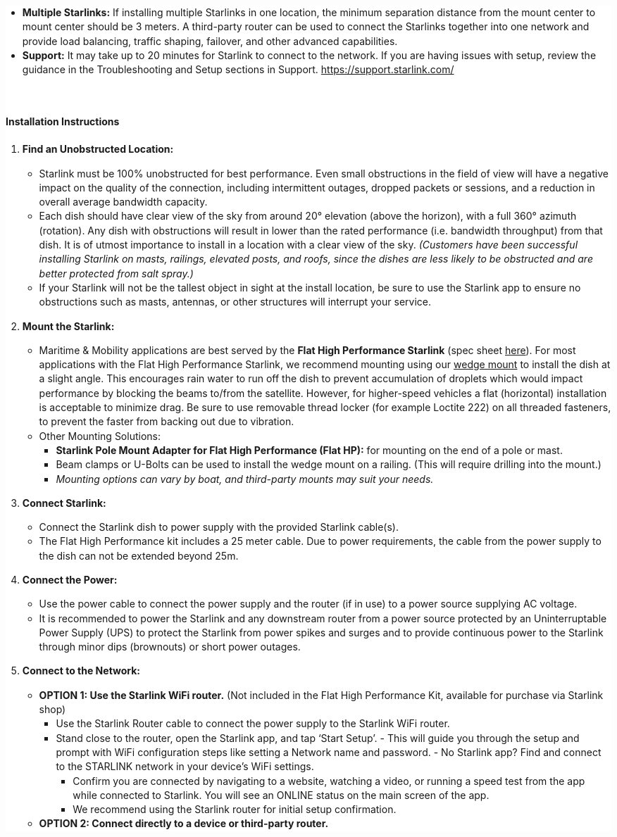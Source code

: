   * **Multiple Starlinks:** If installing multiple Starlinks in one location, the minimum separation distance from the mount center to mount center should be 3 meters. A third-party router can be used to connect the Starlinks together into one network and provide load balancing, traffic shaping, failover, and other advanced capabilities.
  * **Support:** It may take up to 20 minutes for Starlink to connect to the network. If you are having issues with setup, review the guidance in the Troubleshooting and Setup sections in Support. <https://support.starlink.com/>


​
​
#### Installation Instructions
  1. **Find an Unobstructed Location:**
     * Starlink must be 100% unobstructed for best performance. Even small obstructions in the field of view will have a negative impact on the quality of the connection, including intermittent outages, dropped packets or sessions, and a reduction in overall average bandwidth capacity.
     * Each dish should have clear view of the sky from around 20° elevation (above the horizon), with a full 360° azimuth (rotation). Any dish with obstructions will result in lower than the rated performance (i.e. bandwidth throughput) from that dish. It is of utmost importance to install in a location with a clear view of the sky. _(Customers have been successful installing Starlink on masts, railings, elevated posts, and roofs, since the dishes are less likely to be obstructed and are better protected from salt spray.)_
     * If your Starlink will not be the tallest object in sight at the install location, be sure to use the Starlink app to ensure no obstructions such as masts, antennas, or other structures will interrupt your service.
  2. **Mount the Starlink:**
     * Maritime & Mobility applications are best served by the **Flat High Performance Starlink** (spec sheet [here](https://www.starlink.com/support/article/<https:/www.starlink.com/specifications?spec=3>)). For most applications with the Flat High Performance Starlink, we recommend mounting using our [wedge mount](https://www.starlink.com/support/article/<https:/www.starlink.com/public-files/WedgeMountGuide_MobileHP_English.pdf>) to install the dish at a slight angle. This encourages rain water to run off the dish to prevent accumulation of droplets which would impact performance by blocking the beams to/from the satellite. However, for higher-speed vehicles a flat (horizontal) installation is acceptable to minimize drag. Be sure to use removable thread locker (for example Loctite 222) on all threaded fasteners, to prevent the faster from backing out due to vibration.
     * Other Mounting Solutions:
       * **Starlink Pole Mount Adapter for Flat High Performance (Flat HP):** for mounting on the end of a pole or mast.
       * Beam clamps or U-Bolts can be used to install the wedge mount on a railing. (This will require drilling into the mount.)
       * _Mounting options can vary by boat, and third-party mounts may suit your needs._


  1. **Connect Starlink:**
     * Connect the Starlink dish to power supply with the provided Starlink cable(s).
     * The Flat High Performance kit includes a 25 meter cable. Due to power requirements, the cable from the power supply to the dish can not be extended beyond 25m.
  2. **Connect the Power:**
     * Use the power cable to connect the power supply and the router (if in use) to a power source supplying AC voltage.
     * It is recommended to power the Starlink and any downstream router from a power source protected by an Uninterruptable Power Supply (UPS) to protect the Starlink from power spikes and surges and to provide continuous power to the Starlink through minor dips (brownouts) or short power outages.
  3. **Connect to the Network:**
     * **OPTION 1: Use the Starlink WiFi router.** (Not included in the Flat High Performance Kit, available for purchase via Starlink shop)
       * Use the Starlink Router cable to connect the power supply to the Starlink WiFi router.
       * Stand close to the router, open the Starlink app, and tap ‘Start Setup’. - This will guide you through the setup and prompt with WiFi configuration steps like setting a Network name and password. - No Starlink app? Find and connect to the STARLINK network in your device’s WiFi settings.
         * Confirm you are connected by navigating to a website, watching a video, or running a speed test from the app while connected to Starlink. You will see an ONLINE status on the main screen of the app.
         * We recommend using the Starlink router for initial setup confirmation.
     * **OPTION 2: Connect directly to a device or third-party router.**